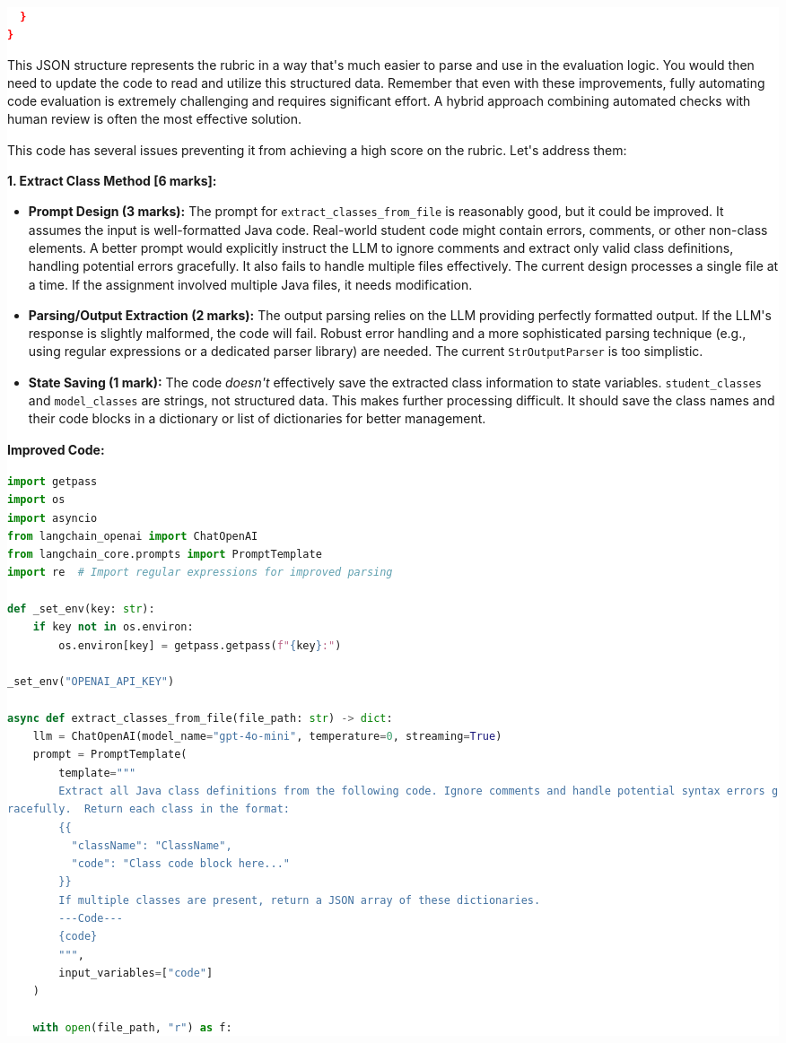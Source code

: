 ```json
  }
}
```

This JSON structure represents the rubric in a way that's much easier to parse and use in the evaluation logic.  You would then need to update the code to read and utilize this structured data.  Remember that even with these improvements, fully automating code evaluation is extremely challenging and requires significant effort.  A hybrid approach combining automated checks with human review is often the most effective solution.


This code has several issues preventing it from achieving a high score on the rubric. Let's address them:

**1. Extract Class Method [6 marks]:**

* **Prompt Design (3 marks):** The prompt for `extract_classes_from_file` is reasonably good, but it could be improved. It assumes the input is well-formatted Java code.  Real-world student code might contain errors, comments, or other non-class elements.  A better prompt would explicitly instruct the LLM to ignore comments and extract only valid class definitions, handling potential errors gracefully.  It also fails to handle multiple files effectively.  The current design processes a single file at a time.  If the assignment involved multiple Java files, it needs modification.

* **Parsing/Output Extraction (2 marks):**  The output parsing relies on the LLM providing perfectly formatted output.  If the LLM's response is slightly malformed, the code will fail.  Robust error handling and a more sophisticated parsing technique (e.g., using regular expressions or a dedicated parser library) are needed.  The current `StrOutputParser` is too simplistic.

* **State Saving (1 mark):** The code *doesn't* effectively save the extracted class information to state variables.  `student_classes` and `model_classes` are strings, not structured data. This makes further processing difficult.  It should save the class names and their code blocks in a dictionary or list of dictionaries for better management.

**Improved Code:**

```python
import getpass
import os
import asyncio
from langchain_openai import ChatOpenAI
from langchain_core.prompts import PromptTemplate
import re  # Import regular expressions for improved parsing

def _set_env(key: str):
    if key not in os.environ:
        os.environ[key] = getpass.getpass(f"{key}:")

_set_env("OPENAI_API_KEY")

async def extract_classes_from_file(file_path: str) -> dict:
    llm = ChatOpenAI(model_name="gpt-4o-mini", temperature=0, streaming=True)
    prompt = PromptTemplate(
        template="""
        Extract all Java class definitions from the following code. Ignore comments and handle potential syntax errors gracefully.  Return each class in the format:
        {{
          "className": "ClassName",
          "code": "Class code block here..."
        }}
        If multiple classes are present, return a JSON array of these dictionaries.
        ---Code---
        {code}
        """,
        input_variables=["code"]
    )

    with open(file_path, "r") as f:
```